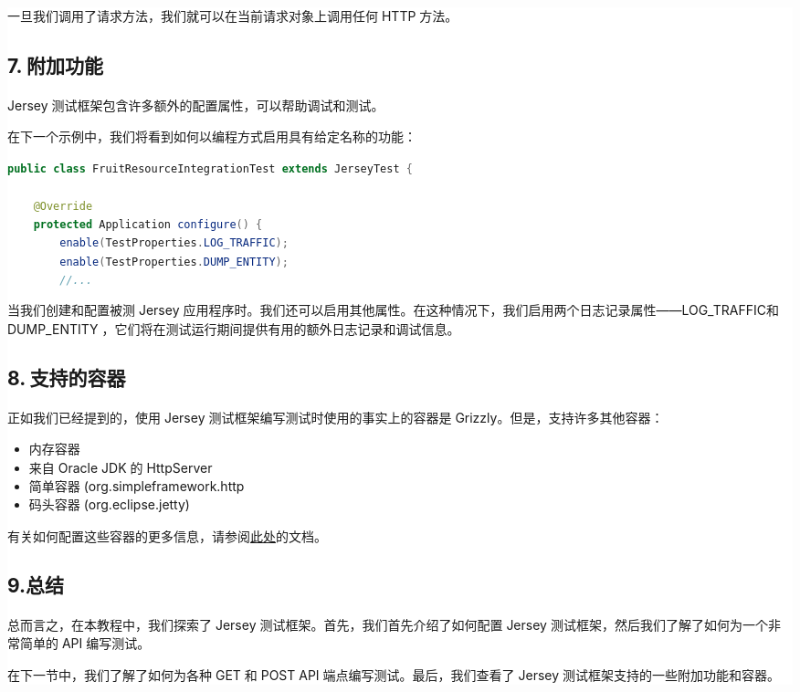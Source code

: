 一旦我们调用了请求方法，我们就可以在当前请求对象上调用任何 HTTP 方法。

## 7. 附加功能

Jersey 测试框架包含许多额外的配置属性，可以帮助调试和测试。

在下一个示例中，我们将看到如何以编程方式启用具有给定名称的功能：

```java
public class FruitResourceIntegrationTest extends JerseyTest {

    @Override
    protected Application configure() {
        enable(TestProperties.LOG_TRAFFIC);
        enable(TestProperties.DUMP_ENTITY);
        //...
```

当我们创建和配置被测 Jersey 应用程序时。我们还可以启用其他属性。在这种情况下，我们启用两个日志记录属性——LOG_TRAFFIC和DUMP_ENTITY ，它们将在测试运行期间提供有用的额外日志记录和调试信息。

## 8. 支持的容器

正如我们已经提到的，使用 Jersey 测试框架编写测试时使用的事实上的容器是 Grizzly。但是，支持许多其他容器：

-   内存容器
-   来自 Oracle JDK 的 HttpServer
-   简单容器 (org.simpleframework.http
-   码头容器 (org.eclipse.jetty)

有关如何配置这些容器的更多信息，请参阅[此处](https://eclipse-ee4j.github.io/jersey.github.io/documentation/latest/test-framework.html#d0e17501)的文档。

## 9.总结

总而言之，在本教程中，我们探索了 Jersey 测试框架。首先，我们首先介绍了如何配置 Jersey 测试框架，然后我们了解了如何为一个非常简单的 API 编写测试。

在下一节中，我们了解了如何为各种 GET 和 POST API 端点编写测试。最后，我们查看了 Jersey 测试框架支持的一些附加功能和容器。
